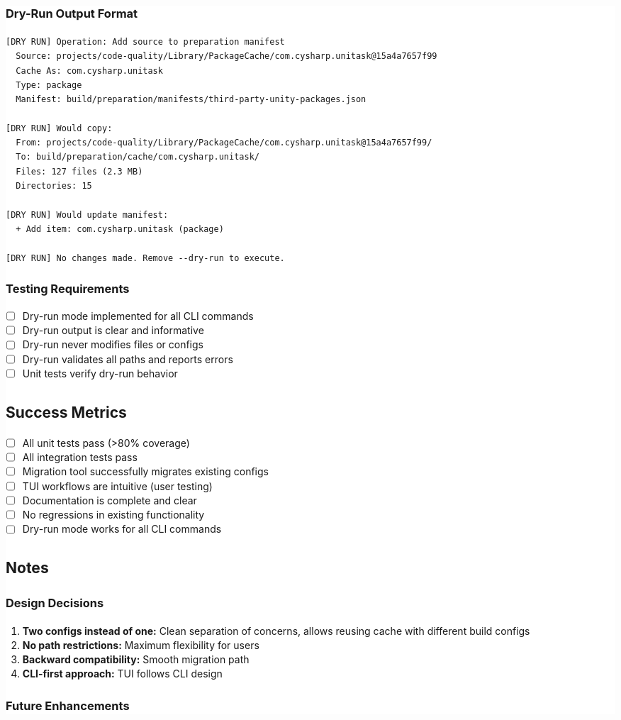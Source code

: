 ### Dry-Run Output Format

```
[DRY RUN] Operation: Add source to preparation manifest
  Source: projects/code-quality/Library/PackageCache/com.cysharp.unitask@15a4a7657f99
  Cache As: com.cysharp.unitask
  Type: package
  Manifest: build/preparation/manifests/third-party-unity-packages.json

[DRY RUN] Would copy:
  From: projects/code-quality/Library/PackageCache/com.cysharp.unitask@15a4a7657f99/
  To: build/preparation/cache/com.cysharp.unitask/
  Files: 127 files (2.3 MB)
  Directories: 15

[DRY RUN] Would update manifest:
  + Add item: com.cysharp.unitask (package)

[DRY RUN] No changes made. Remove --dry-run to execute.
```

### Testing Requirements

- [ ] Dry-run mode implemented for all CLI commands
- [ ] Dry-run output is clear and informative
- [ ] Dry-run never modifies files or configs
- [ ] Dry-run validates all paths and reports errors
- [ ] Unit tests verify dry-run behavior

## Success Metrics

- [ ] All unit tests pass (>80% coverage)
- [ ] All integration tests pass
- [ ] Migration tool successfully migrates existing configs
- [ ] TUI workflows are intuitive (user testing)
- [ ] Documentation is complete and clear
- [ ] No regressions in existing functionality
- [ ] Dry-run mode works for all CLI commands

## Notes

### Design Decisions

1. **Two configs instead of one:** Clean separation of concerns, allows reusing cache with different build configs
2. **No path restrictions:** Maximum flexibility for users
3. **Backward compatibility:** Smooth migration path
4. **CLI-first approach:** TUI follows CLI design

### Future Enhancements
